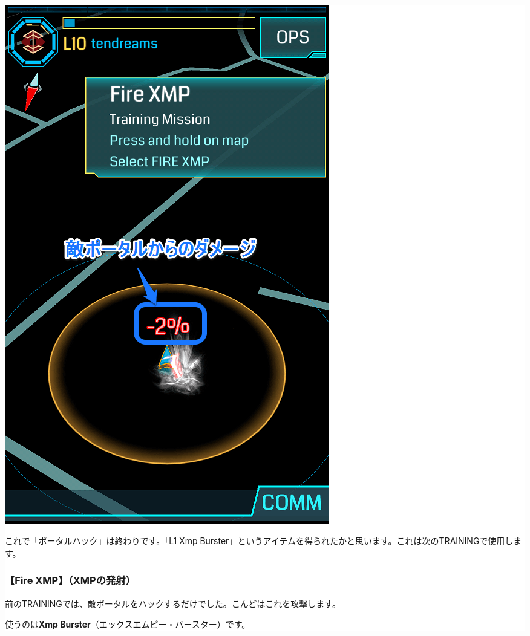 ![ダメージ](assets/damage.png)

これで「ポータルハック」は終わりです。「L1 Xmp Burster」というアイテムを得られたかと思います。これは次のTRAININGで使用します。

### 【Fire XMP】（XMPの発射）
前のTRAININGでは、敵ポータルをハックするだけでした。こんどはこれを攻撃します。

使うのは**Xmp Burster**（エックスエムピー・バースター）です。
